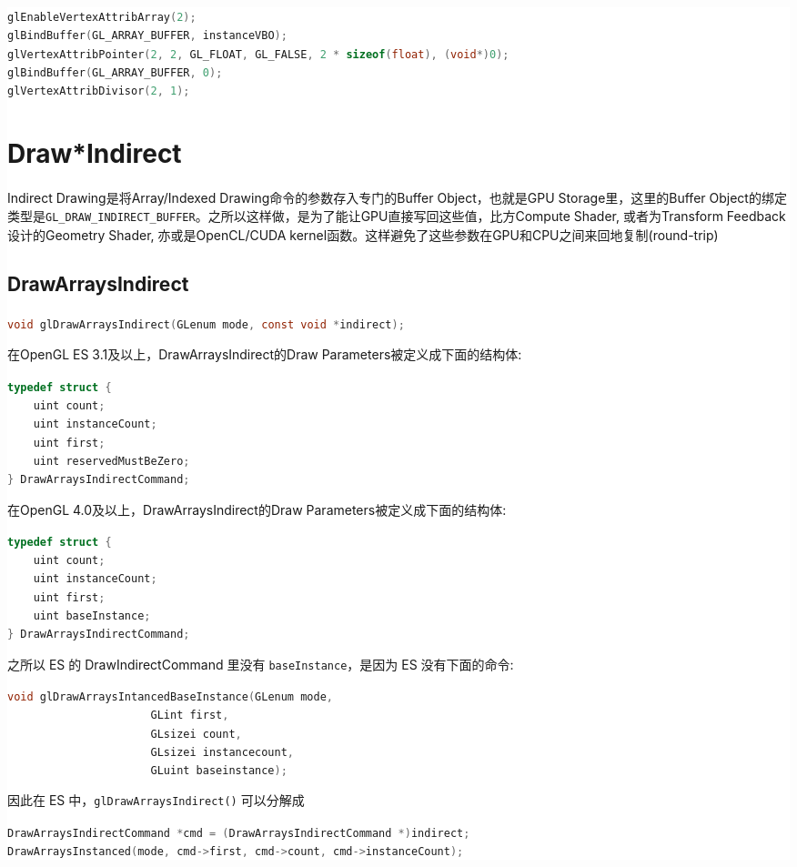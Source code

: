 ```c
glEnableVertexAttribArray(2);
glBindBuffer(GL_ARRAY_BUFFER, instanceVBO);
glVertexAttribPointer(2, 2, GL_FLOAT, GL_FALSE, 2 * sizeof(float), (void*)0);
glBindBuffer(GL_ARRAY_BUFFER, 0);
glVertexAttribDivisor(2, 1);
```

# Draw*Indirect 

Indirect Drawing是将Array/Indexed Drawing命令的参数存入专门的Buffer Object，也就是GPU Storage里，这里的Buffer Object的绑定类型是`GL_DRAW_INDIRECT_BUFFER`。之所以这样做，是为了能让GPU直接写回这些值，比方Compute Shader, 或者为Transform Feedback设计的Geometry Shader, 亦或是OpenCL/CUDA kernel函数。这样避免了这些参数在GPU和CPU之间来回地复制(round-trip)

## DrawArraysIndirect

```c
void glDrawArraysIndirect(GLenum mode, const void *indirect);
```

在OpenGL ES 3.1及以上，DrawArraysIndirect的Draw Parameters被定义成下面的结构体:

```c
typedef struct {
    uint count;
    uint instanceCount;
    uint first;
    uint reservedMustBeZero;
} DrawArraysIndirectCommand;
```

在OpenGL 4.0及以上，DrawArraysIndirect的Draw Parameters被定义成下面的结构体:

```c
typedef struct {
    uint count;
    uint instanceCount;
    uint first;
    uint baseInstance;
} DrawArraysIndirectCommand;
```

之所以 ES 的 DrawIndirectCommand 里没有 `baseInstance`，是因为 ES 没有下面的命令:

```c
void glDrawArraysIntancedBaseInstance(GLenum mode,
				      GLint first,
				      GLsizei count,
				      GLsizei instancecount,
				      GLuint baseinstance);
```

因此在 ES 中，`glDrawArraysIndirect()` 可以分解成

```c
DrawArraysIndirectCommand *cmd = (DrawArraysIndirectCommand *)indirect;
DrawArraysInstanced(mode, cmd->first, cmd->count, cmd->instanceCount);
```
